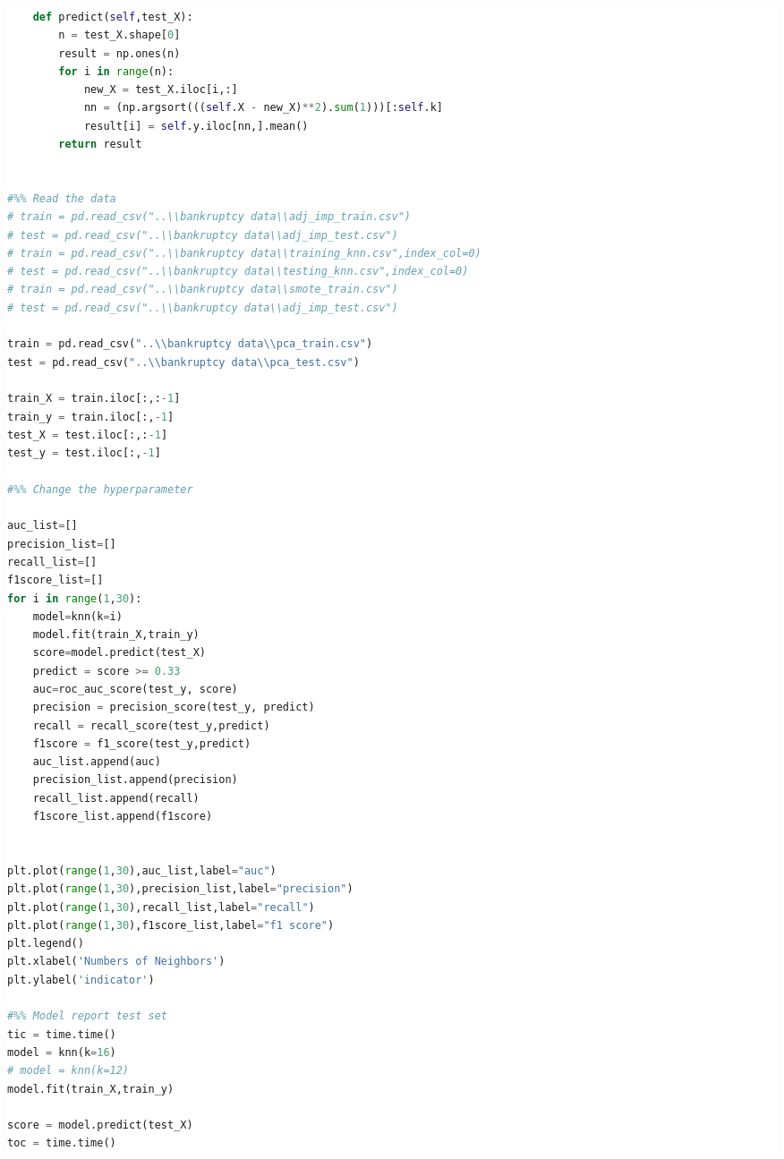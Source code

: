 ```python
    def predict(self,test_X):
        n = test_X.shape[0]
        result = np.ones(n)
        for i in range(n):
            new_X = test_X.iloc[i,:]
            nn = (np.argsort(((self.X - new_X)**2).sum(1)))[:self.k]
            result[i] = self.y.iloc[nn,].mean()
        return result
        
        
#%% Read the data
# train = pd.read_csv("..\\bankruptcy data\\adj_imp_train.csv")
# test = pd.read_csv("..\\bankruptcy data\\adj_imp_test.csv")
# train = pd.read_csv("..\\bankruptcy data\\training_knn.csv",index_col=0)
# test = pd.read_csv("..\\bankruptcy data\\testing_knn.csv",index_col=0)
# train = pd.read_csv("..\\bankruptcy data\\smote_train.csv")
# test = pd.read_csv("..\\bankruptcy data\\adj_imp_test.csv")

train = pd.read_csv("..\\bankruptcy data\\pca_train.csv")
test = pd.read_csv("..\\bankruptcy data\\pca_test.csv")

train_X = train.iloc[:,:-1]
train_y = train.iloc[:,-1]
test_X = test.iloc[:,:-1]
test_y = test.iloc[:,-1]

#%% Change the hyperparameter

auc_list=[] 
precision_list=[]
recall_list=[]
f1score_list=[]
for i in range(1,30): 
    model=knn(k=i)
    model.fit(train_X,train_y)
    score=model.predict(test_X)
    predict = score >= 0.33
    auc=roc_auc_score(test_y, score)
    precision = precision_score(test_y, predict)
    recall = recall_score(test_y,predict)
    f1score = f1_score(test_y,predict)
    auc_list.append(auc)
    precision_list.append(precision)
    recall_list.append(recall)
    f1score_list.append(f1score)


plt.plot(range(1,30),auc_list,label="auc")
plt.plot(range(1,30),precision_list,label="precision")
plt.plot(range(1,30),recall_list,label="recall")
plt.plot(range(1,30),f1score_list,label="f1 score")
plt.legend()
plt.xlabel('Numbers of Neighbors')
plt.ylabel('indicator')

#%% Model report test set
tic = time.time()
model = knn(k=16)
# model = knn(k=12)
model.fit(train_X,train_y)

score = model.predict(test_X)
toc = time.time()
```
